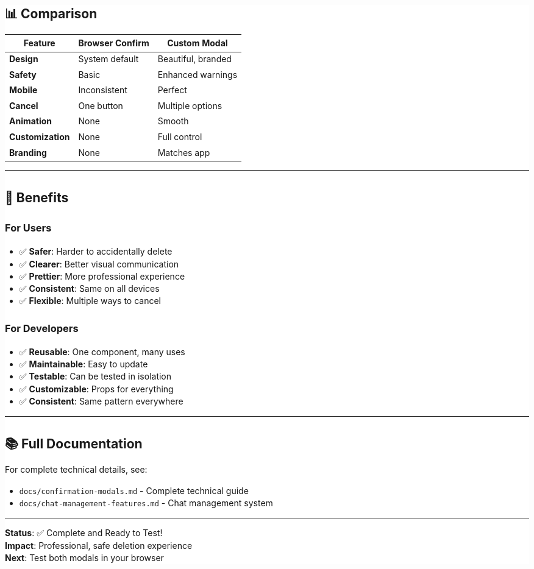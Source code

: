 
## 📊 Comparison

| Feature | Browser Confirm | Custom Modal |
|---------|----------------|--------------|
| **Design** | System default | Beautiful, branded |
| **Safety** | Basic | Enhanced warnings |
| **Mobile** | Inconsistent | Perfect |
| **Cancel** | One button | Multiple options |
| **Animation** | None | Smooth |
| **Customization** | None | Full control |
| **Branding** | None | Matches app |

---

## 🎯 Benefits

### For Users
- ✅ **Safer**: Harder to accidentally delete
- ✅ **Clearer**: Better visual communication
- ✅ **Prettier**: More professional experience
- ✅ **Consistent**: Same on all devices
- ✅ **Flexible**: Multiple ways to cancel

### For Developers
- ✅ **Reusable**: One component, many uses
- ✅ **Maintainable**: Easy to update
- ✅ **Testable**: Can be tested in isolation
- ✅ **Customizable**: Props for everything
- ✅ **Consistent**: Same pattern everywhere

---

## 📚 Full Documentation

For complete technical details, see:
- `docs/confirmation-modals.md` - Complete technical guide
- `docs/chat-management-features.md` - Chat management system

---

**Status**: ✅ Complete and Ready to Test!  
**Impact**: Professional, safe deletion experience  
**Next**: Test both modals in your browser
